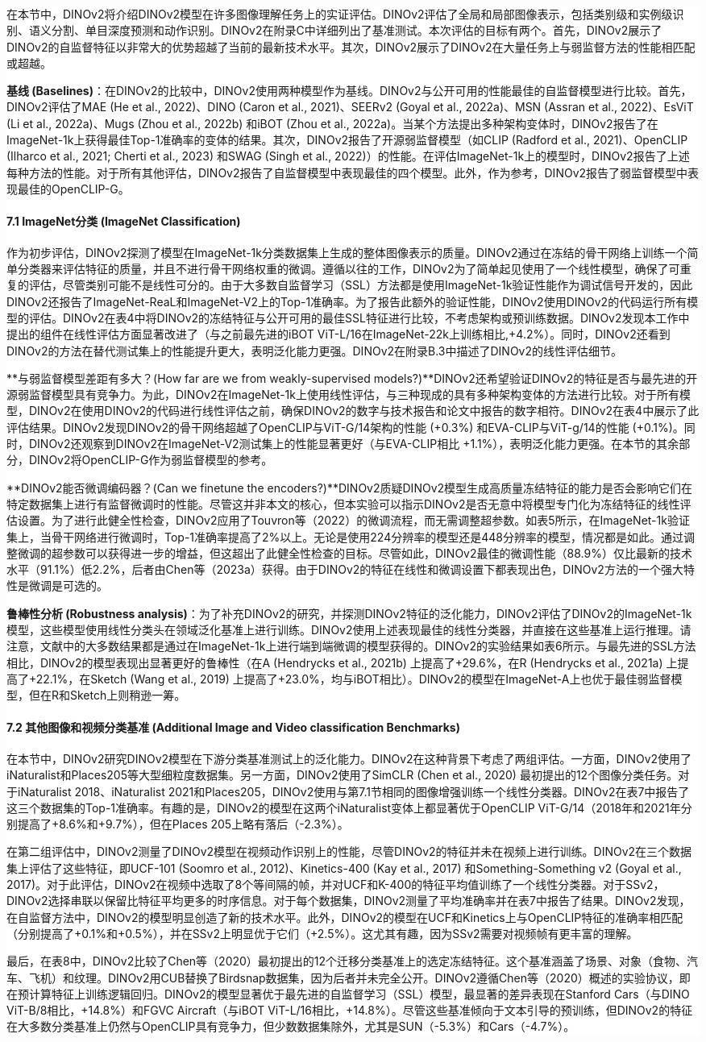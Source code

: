 在本节中，DINOv2将介绍DINOv2模型在许多图像理解任务上的实证评估。DINOv2评估了全局和局部图像表示，包括类别级和实例级识别、语义分割、单目深度预测和动作识别。DINOv2在附录C中详细列出了基准测试。本次评估的目标有两个。首先，DINOv2展示了DINOv2的自监督特征以非常大的优势超越了当前的最新技术水平。其次，DINOv2展示了DINOv2在大量任务上与弱监督方法的性能相匹配或超越。

**基线 (Baselines)**：在DINOv2的比较中，DINOv2使用两种模型作为基线。DINOv2与公开可用的性能最佳的自监督模型进行比较。首先，DINOv2评估了MAE (He et al., 2022)、DINO (Caron et al., 2021)、SEERv2 (Goyal et al., 2022a)、MSN (Assran et al., 2022)、EsViT (Li et al., 2022a)、Mugs (Zhou et al., 2022b) 和iBOT (Zhou et al., 2022a)。当某个方法提出多种架构变体时，DINOv2报告了在ImageNet-1k上获得最佳Top-1准确率的变体的结果。其次，DINOv2报告了开源弱监督模型（如CLIP (Radford et al., 2021)、OpenCLIP (Ilharco et al., 2021; Cherti et al., 2023) 和SWAG (Singh et al., 2022)）的性能。在评估ImageNet-1k上的模型时，DINOv2报告了上述每种方法的性能。对于所有其他评估，DINOv2报告了自监督模型中表现最佳的四个模型。此外，作为参考，DINOv2报告了弱监督模型中表现最佳的OpenCLIP-G。

#### 7.1 ImageNet分类 (ImageNet Classification)

作为初步评估，DINOv2探测了模型在ImageNet-1k分类数据集上生成的整体图像表示的质量。DINOv2通过在冻结的骨干网络上训练一个简单分类器来评估特征的质量，并且不进行骨干网络权重的微调。遵循以往的工作，DINOv2为了简单起见使用了一个线性模型，确保了可重复的评估，尽管类别可能不是线性可分的。由于大多数自监督学习（SSL）方法都是使用ImageNet-1k验证性能作为调试信号开发的，因此DINOv2还报告了ImageNet-ReaL和ImageNet-V2上的Top-1准确率。为了报告此额外的验证性能，DINOv2使用DINOv2的代码运行所有模型的评估。DINOv2在表4中将DINOv2的冻结特征与公开可用的最佳SSL特征进行比较，不考虑架构或预训练数据。DINOv2发现本工作中提出的组件在线性评估方面显著改进了（与之前最先进的iBOT ViT-L/16在ImageNet-22k上训练相比,+4.2%）。同时，DINOv2还看到DINOv2的方法在替代测试集上的性能提升更大，表明泛化能力更强。DINOv2在附录B.3中描述了DINOv2的线性评估细节。

**与弱监督模型差距有多大？(How far are we from weakly-supervised models?)**DINOv2还希望验证DINOv2的特征是否与最先进的开源弱监督模型具有竞争力。为此，DINOv2在ImageNet-1k上使用线性评估，与三种现成的具有多种架构变体的方法进行比较。对于所有模型，DINOv2在使用DINOv2的代码进行线性评估之前，确保DINOv2的数字与技术报告和论文中报告的数字相符。DINOv2在表4中展示了此评估结果。DINOv2发现DINOv2的骨干网络超越了OpenCLIP与ViT-G/14架构的性能 (+0.3%) 和EVA-CLIP与ViT-g/14的性能 (+0.1%)。同时，DINOv2还观察到DINOv2在ImageNet-V2测试集上的性能显著更好（与EVA-CLIP相比 +1.1%），表明泛化能力更强。在本节的其余部分，DINOv2将OpenCLIP-G作为弱监督模型的参考。

**DINOv2能否微调编码器？(Can we finetune the encoders?)**DINOv2质疑DINOv2模型生成高质量冻结特征的能力是否会影响它们在特定数据集上进行有监督微调时的性能。尽管这并非本文的核心，但本实验可以指示DINOv2是否无意中将模型专门化为冻结特征的线性评估设置。为了进行此健全性检查，DINOv2应用了Touvron等（2022）的微调流程，而无需调整超参数。如表5所示，在ImageNet-1k验证集上，当骨干网络进行微调时，Top-1准确率提高了2%以上。无论是使用224分辨率的模型还是448分辨率的模型，情况都是如此。通过调整微调的超参数可以获得进一步的增益，但这超出了此健全性检查的目标。尽管如此，DINOv2最佳的微调性能（88.9%）仅比最新的技术水平（91.1%）低2.2%，后者由Chen等（2023a）获得。由于DINOv2的特征在线性和微调设置下都表现出色，DINOv2方法的一个强大特性是微调是可选的。

**鲁棒性分析 (Robustness analysis)**：为了补充DINOv2的研究，并探测DINOv2特征的泛化能力，DINOv2评估了DINOv2的ImageNet-1k模型，这些模型使用线性分类头在领域泛化基准上进行训练。DINOv2使用上述表现最佳的线性分类器，并直接在这些基准上运行推理。请注意，文献中的大多数结果都是通过在ImageNet-1k上进行端到端微调的模型获得的。DINOv2的实验结果如表6所示。与最先进的SSL方法相比，DINOv2的模型表现出显著更好的鲁棒性（在A (Hendrycks et al., 2021b) 上提高了+29.6%，在R (Hendrycks et al., 2021a) 上提高了+22.1%，在Sketch (Wang et al., 2019) 上提高了+23.0%，均与iBOT相比）。DINOv2的模型在ImageNet-A上也优于最佳弱监督模型，但在R和Sketch上则稍逊一筹。

#### 7.2 其他图像和视频分类基准 (Additional Image and Video classification Benchmarks)

在本节中，DINOv2研究DINOv2模型在下游分类基准测试上的泛化能力。DINOv2在这种背景下考虑了两组评估。一方面，DINOv2使用了iNaturalist和Places205等大型细粒度数据集。另一方面，DINOv2使用了SimCLR (Chen et al., 2020) 最初提出的12个图像分类任务。对于iNaturalist 2018、iNaturalist 2021和Places205，DINOv2使用与第7.1节相同的图像增强训练一个线性分类器。DINOv2在表7中报告了这三个数据集的Top-1准确率。有趣的是，DINOv2的模型在这两个iNaturalist变体上都显著优于OpenCLIP ViT-G/14（2018年和2021年分别提高了+8.6%和+9.7%），但在Places 205上略有落后（-2.3%）。

在第二组评估中，DINOv2测量了DINOv2模型在视频动作识别上的性能，尽管DINOv2的特征并未在视频上进行训练。DINOv2在三个数据集上评估了这些特征，即UCF-101 (Soomro et al., 2012)、Kinetics-400 (Kay et al., 2017) 和Something-Something v2 (Goyal et al., 2017)。对于此评估，DINOv2在视频中选取了8个等间隔的帧，并对UCF和K-400的特征平均值训练了一个线性分类器。对于SSv2，DINOv2选择串联以保留比特征平均更多的时序信息。对于每个数据集，DINOv2测量了平均准确率并在表7中报告了结果。DINOv2发现，在自监督方法中，DINOv2的模型明显创造了新的技术水平。此外，DINOv2的模型在UCF和Kinetics上与OpenCLIP特征的准确率相匹配（分别提高了+0.1%和+0.5%），并在SSv2上明显优于它们（+2.5%）。这尤其有趣，因为SSv2需要对视频帧有更丰富的理解。

最后，在表8中，DINOv2比较了Chen等（2020）最初提出的12个迁移分类基准上的选定冻结特征。这个基准涵盖了场景、对象（食物、汽车、飞机）和纹理。DINOv2用CUB替换了Birdsnap数据集，因为后者并未完全公开。DINOv2遵循Chen等（2020）概述的实验协议，即在预计算特征上训练逻辑回归。DINOv2的模型显著优于最先进的自监督学习（SSL）模型，最显著的差异表现在Stanford Cars（与DINO ViT-B/8相比，+14.8%）和FGVC Aircraft（与iBOT ViT-L/16相比，+14.8%）。尽管这些基准倾向于文本引导的预训练，但DINOv2的特征在大多数分类基准上仍然与OpenCLIP具有竞争力，但少数数据集除外，尤其是SUN（-5.3%）和Cars（-4.7%）。
